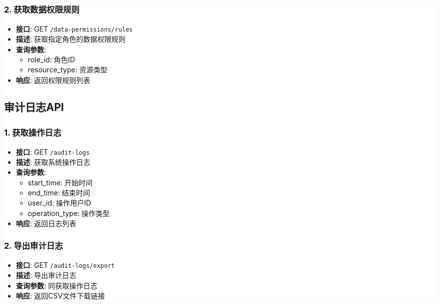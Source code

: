 ### 2. 获取数据权限规则
- **接口**: GET `/data-permissions/rules`
- **描述**: 获取指定角色的数据权限规则
- **查询参数**:
  - role_id: 角色ID
  - resource_type: 资源类型
- **响应**: 返回权限规则列表

## 审计日志API

### 1. 获取操作日志
- **接口**: GET `/audit-logs`
- **描述**: 获取系统操作日志
- **查询参数**:
  - start_time: 开始时间
  - end_time: 结束时间
  - user_id: 操作用户ID
  - operation_type: 操作类型
- **响应**: 返回日志列表

### 2. 导出审计日志
- **接口**: GET `/audit-logs/export`
- **描述**: 导出审计日志
- **查询参数**: 同获取操作日志
- **响应**: 返回CSV文件下载链接
